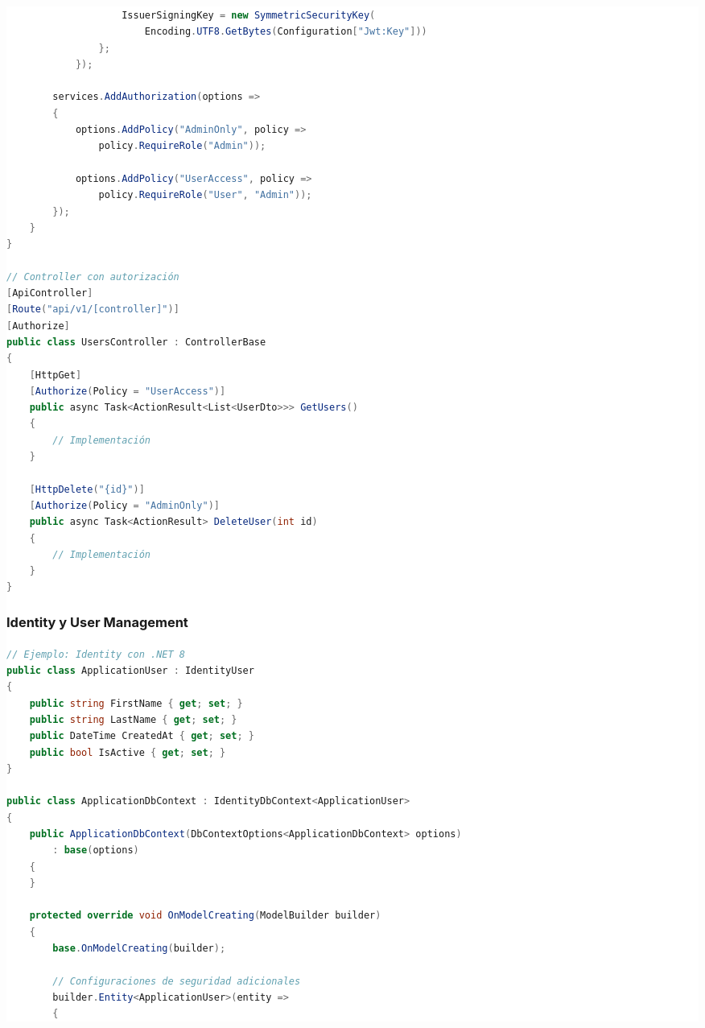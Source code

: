 ```csharp
                    IssuerSigningKey = new SymmetricSecurityKey(
                        Encoding.UTF8.GetBytes(Configuration["Jwt:Key"]))
                };
            });

        services.AddAuthorization(options =>
        {
            options.AddPolicy("AdminOnly", policy =>
                policy.RequireRole("Admin"));

            options.AddPolicy("UserAccess", policy =>
                policy.RequireRole("User", "Admin"));
        });
    }
}

// Controller con autorización
[ApiController]
[Route("api/v1/[controller]")]
[Authorize]
public class UsersController : ControllerBase
{
    [HttpGet]
    [Authorize(Policy = "UserAccess")]
    public async Task<ActionResult<List<UserDto>>> GetUsers()
    {
        // Implementación
    }

    [HttpDelete("{id}")]
    [Authorize(Policy = "AdminOnly")]
    public async Task<ActionResult> DeleteUser(int id)
    {
        // Implementación
    }
}
```

### Identity y User Management
```csharp
// Ejemplo: Identity con .NET 8
public class ApplicationUser : IdentityUser
{
    public string FirstName { get; set; }
    public string LastName { get; set; }
    public DateTime CreatedAt { get; set; }
    public bool IsActive { get; set; }
}

public class ApplicationDbContext : IdentityDbContext<ApplicationUser>
{
    public ApplicationDbContext(DbContextOptions<ApplicationDbContext> options)
        : base(options)
    {
    }

    protected override void OnModelCreating(ModelBuilder builder)
    {
        base.OnModelCreating(builder);

        // Configuraciones de seguridad adicionales
        builder.Entity<ApplicationUser>(entity =>
        {
```